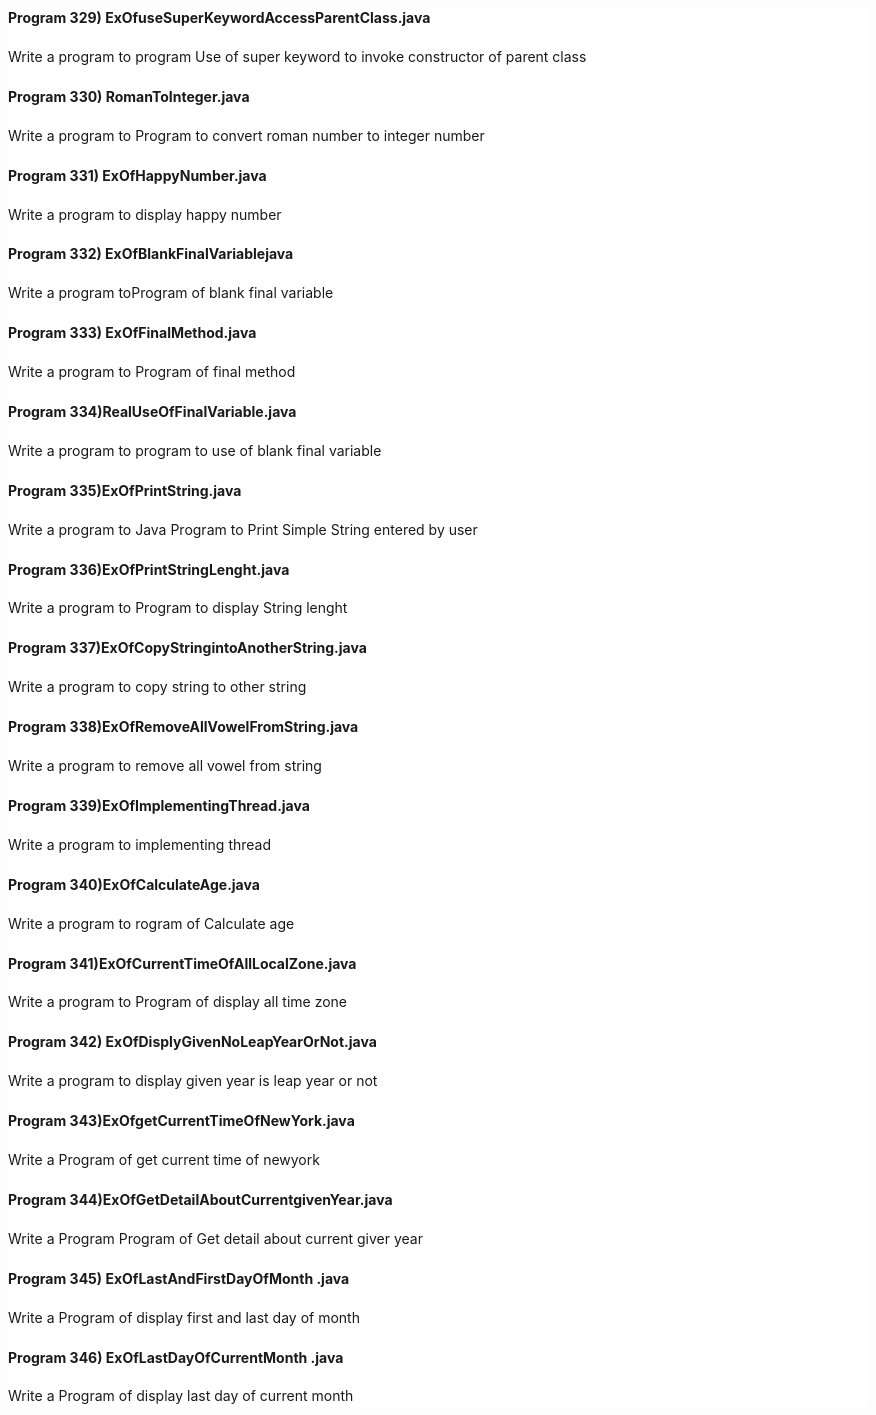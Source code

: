 #### Program 329) ExOfuseSuperKeywordAccessParentClass.java
Write a program to program Use of super keyword to invoke constructor of parent class

#### Program 330) RomanToInteger.java
Write a program to Program to convert roman number to integer number

#### Program 331) ExOfHappyNumber.java
Write a program to display happy number

#### Program 332) ExOfBlankFinalVariablejava
Write a program toProgram of blank final variable

#### Program 333) ExOfFinalMethod.java
Write a program to Program of final method

#### Program 334)RealUseOfFinalVariable.java
Write a program to program to use of blank final variable

#### Program 335)ExOfPrintString.java
Write a program to Java Program to Print Simple String entered by user

#### Program 336)ExOfPrintStringLenght.java
Write a program to Program to display String lenght

#### Program 337)ExOfCopyStringintoAnotherString.java
Write a program to copy string to other string

#### Program 338)ExOfRemoveAllVowelFromString.java
Write a program to remove all vowel from string

#### Program 339)ExOfImplementingThread.java
Write a program to implementing thread

#### Program 340)ExOfCalculateAge.java
Write a program to rogram of Calculate age

#### Program 341)ExOfCurrentTimeOfAllLocalZone.java
Write a program to Program of display all time zone

#### Program 342) ExOfDisplyGivenNoLeapYearOrNot.java
Write a program to display given year is leap year or not

#### Program 343)ExOfgetCurrentTimeOfNewYork.java
Write a Program of get current time of newyork

#### Program 344)ExOfGetDetailAboutCurrentgivenYear.java
Write a Program Program of Get detail about current giver year

#### Program 345) ExOfLastAndFirstDayOfMonth .java
Write a Program of display first and last day of month 

#### Program 346) ExOfLastDayOfCurrentMonth .java
Write a Program of display last day of current month
